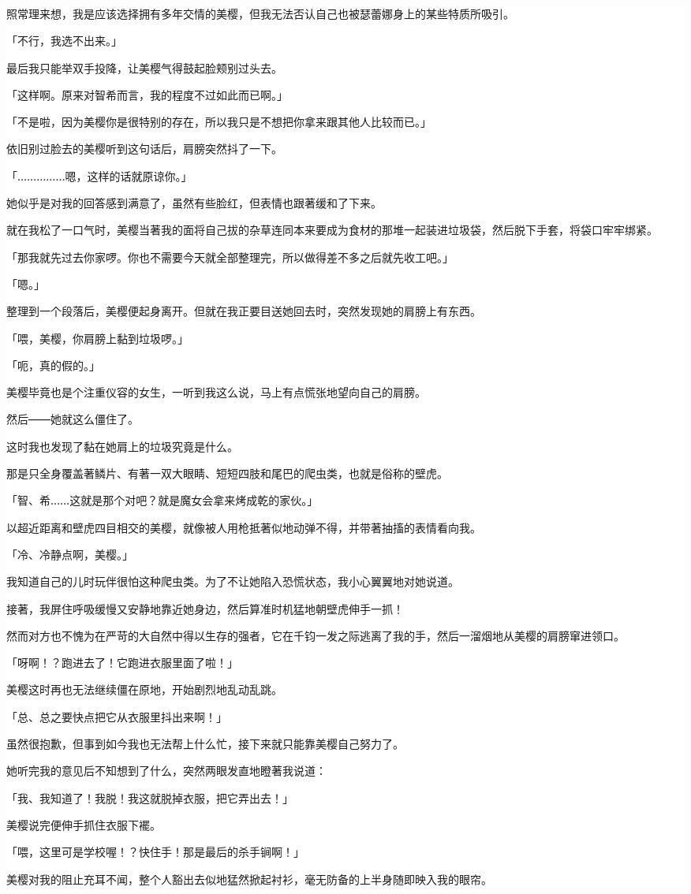 照常理来想，我是应该选择拥有多年交情的美樱，但我无法否认自己也被瑟蕾娜身上的某些特质所吸引。

「不行，我选不出来。」

最后我只能举双手投降，让美樱气得鼓起脸颊别过头去。

「这样啊。原来对智希而言，我的程度不过如此而已啊。」

「不是啦，因为美樱你是很特别的存在，所以我只是不想把你拿来跟其他人比较而已。」

依旧别过脸去的美樱听到这句话后，肩膀突然抖了一下。

「……………嗯，这样的话就原谅你。」

她似乎是对我的回答感到满意了，虽然有些脸红，但表情也跟著缓和了下来。

就在我松了一口气时，美樱当著我的面将自己拔的杂草连同本来要成为食材的那堆一起装进垃圾袋，然后脱下手套，将袋口牢牢绑紧。

「那我就先过去你家啰。你也不需要今天就全部整理完，所以做得差不多之后就先收工吧。」

「嗯。」

整理到一个段落后，美樱便起身离开。但就在我正要目送她回去时，突然发现她的肩膀上有东西。

「喂，美樱，你肩膀上黏到垃圾啰。」

「呃，真的假的。」

美樱毕竟也是个注重仪容的女生，一听到我这么说，马上有点慌张地望向自己的肩膀。

然后——她就这么僵住了。

这时我也发现了黏在她肩上的垃圾究竟是什么。

那是只全身覆盖著鳞片、有著一双大眼睛、短短四肢和尾巴的爬虫类，也就是俗称的壁虎。

「智、希……这就是那个对吧？就是魔女会拿来烤成乾的家伙。」

以超近距离和壁虎四目相交的美樱，就像被人用枪抵著似地动弹不得，并带著抽搐的表情看向我。

「冷、冷静点啊，美樱。」

我知道自己的儿时玩伴很怕这种爬虫类。为了不让她陷入恐慌状态，我小心翼翼地对她说道。

接著，我屏住呼吸缓慢又安静地靠近她身边，然后算准时机猛地朝壁虎伸手一抓！

然而对方也不愧为在严苛的大自然中得以生存的强者，它在千钧一发之际逃离了我的手，然后一溜烟地从美樱的肩膀窜进领口。

「呀啊！？跑进去了！它跑进衣服里面了啦！」

美樱这时再也无法继续僵在原地，开始剧烈地乱动乱跳。

「总、总之要快点把它从衣服里抖出来啊！」

虽然很抱歉，但事到如今我也无法帮上什么忙，接下来就只能靠美樱自己努力了。

她听完我的意见后不知想到了什么，突然两眼发直地瞪著我说道：

「我、我知道了！我脱！我这就脱掉衣服，把它弄出去！」

美樱说完便伸手抓住衣服下襬。

「喂，这里可是学校喔！？快住手！那是最后的杀手锏啊！」

美樱对我的阻止充耳不闻，整个人豁出去似地猛然掀起衬衫，毫无防备的上半身随即映入我的眼帘。

